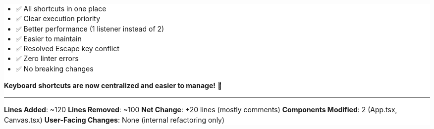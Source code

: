 - ✅ All shortcuts in one place
- ✅ Clear execution priority
- ✅ Better performance (1 listener instead of 2)
- ✅ Easier to maintain
- ✅ Resolved Escape key conflict
- ✅ Zero linter errors
- ✅ No breaking changes

**Keyboard shortcuts are now centralized and easier to manage!** 🎉

---

**Lines Added**: ~120
**Lines Removed**: ~100
**Net Change**: +20 lines (mostly comments)
**Components Modified**: 2 (App.tsx, Canvas.tsx)
**User-Facing Changes**: None (internal refactoring only)

